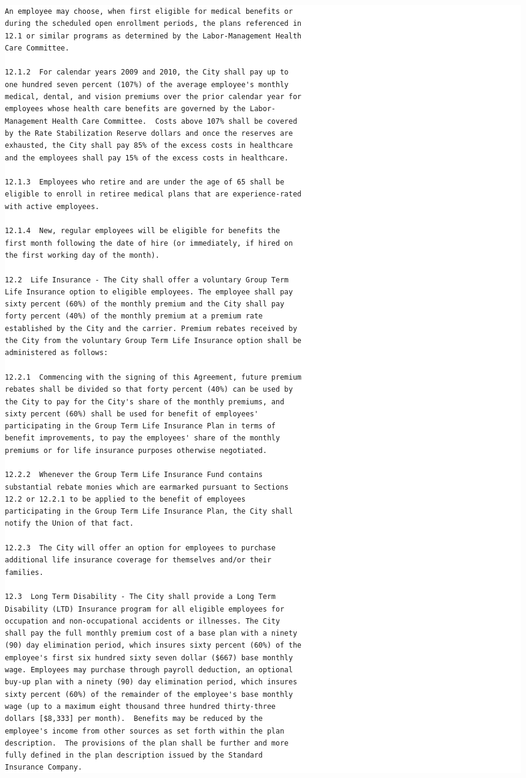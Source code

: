     An employee may choose, when first eligible for medical benefits or  
    during the scheduled open enrollment periods, the plans referenced in  
    12.1 or similar programs as determined by the Labor-Management Health  
    Care Committee.  
  
    12.1.2  For calendar years 2009 and 2010, the City shall pay up to  
    one hundred seven percent (107%) of the average employee's monthly  
    medical, dental, and vision premiums over the prior calendar year for  
    employees whose health care benefits are governed by the Labor-  
    Management Health Care Committee.  Costs above 107% shall be covered  
    by the Rate Stabilization Reserve dollars and once the reserves are  
    exhausted, the City shall pay 85% of the excess costs in healthcare  
    and the employees shall pay 15% of the excess costs in healthcare.  
  
    12.1.3  Employees who retire and are under the age of 65 shall be  
    eligible to enroll in retiree medical plans that are experience-rated  
    with active employees.  
  
    12.1.4  New, regular employees will be eligible for benefits the  
    first month following the date of hire (or immediately, if hired on  
    the first working day of the month).  
  
    12.2  Life Insurance - The City shall offer a voluntary Group Term  
    Life Insurance option to eligible employees. The employee shall pay  
    sixty percent (60%) of the monthly premium and the City shall pay  
    forty percent (40%) of the monthly premium at a premium rate  
    established by the City and the carrier. Premium rebates received by  
    the City from the voluntary Group Term Life Insurance option shall be  
    administered as follows:  
  
    12.2.1  Commencing with the signing of this Agreement, future premium  
    rebates shall be divided so that forty percent (40%) can be used by  
    the City to pay for the City's share of the monthly premiums, and  
    sixty percent (60%) shall be used for benefit of employees'  
    participating in the Group Term Life Insurance Plan in terms of  
    benefit improvements, to pay the employees' share of the monthly  
    premiums or for life insurance purposes otherwise negotiated.  
  
    12.2.2  Whenever the Group Term Life Insurance Fund contains  
    substantial rebate monies which are earmarked pursuant to Sections  
    12.2 or 12.2.1 to be applied to the benefit of employees  
    participating in the Group Term Life Insurance Plan, the City shall  
    notify the Union of that fact.  
  
    12.2.3  The City will offer an option for employees to purchase  
    additional life insurance coverage for themselves and/or their  
    families.  
  
    12.3  Long Term Disability - The City shall provide a Long Term  
    Disability (LTD) Insurance program for all eligible employees for  
    occupation and non-occupational accidents or illnesses. The City  
    shall pay the full monthly premium cost of a base plan with a ninety  
    (90) day elimination period, which insures sixty percent (60%) of the  
    employee's first six hundred sixty seven dollar ($667) base monthly  
    wage. Employees may purchase through payroll deduction, an optional  
    buy-up plan with a ninety (90) day elimination period, which insures  
    sixty percent (60%) of the remainder of the employee's base monthly  
    wage (up to a maximum eight thousand three hundred thirty-three  
    dollars [$8,333] per month).  Benefits may be reduced by the  
    employee's income from other sources as set forth within the plan  
    description.  The provisions of the plan shall be further and more  
    fully defined in the plan description issued by the Standard  
    Insurance Company.  
  